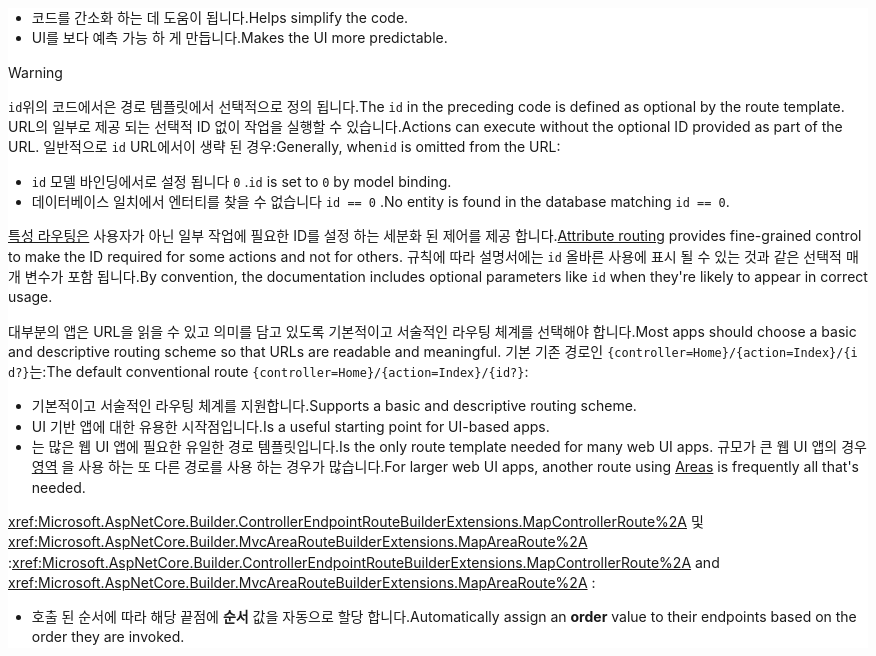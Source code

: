 * <span data-ttu-id="0e4e0-175">코드를 간소화 하는 데 도움이 됩니다.</span><span class="sxs-lookup"><span data-stu-id="0e4e0-175">Helps simplify the code.</span></span>
* <span data-ttu-id="0e4e0-176">UI를 보다 예측 가능 하 게 만듭니다.</span><span class="sxs-lookup"><span data-stu-id="0e4e0-176">Makes the UI more predictable.</span></span>

> [!WARNING]
> <span data-ttu-id="0e4e0-177">`id`위의 코드에서은 경로 템플릿에서 선택적으로 정의 됩니다.</span><span class="sxs-lookup"><span data-stu-id="0e4e0-177">The `id` in the preceding code is defined as optional by the route template.</span></span> <span data-ttu-id="0e4e0-178">URL의 일부로 제공 되는 선택적 ID 없이 작업을 실행할 수 있습니다.</span><span class="sxs-lookup"><span data-stu-id="0e4e0-178">Actions can execute without the optional ID provided as part of the URL.</span></span> <span data-ttu-id="0e4e0-179">일반적으로 `id` URL에서이 생략 된 경우:</span><span class="sxs-lookup"><span data-stu-id="0e4e0-179">Generally, when`id` is omitted from the URL:</span></span>
>
> * <span data-ttu-id="0e4e0-180">`id` 모델 바인딩에서로 설정 됩니다 `0` .</span><span class="sxs-lookup"><span data-stu-id="0e4e0-180">`id` is set to `0` by model binding.</span></span>
> * <span data-ttu-id="0e4e0-181">데이터베이스 일치에서 엔터티를 찾을 수 없습니다 `id == 0` .</span><span class="sxs-lookup"><span data-stu-id="0e4e0-181">No entity is found in the database matching `id == 0`.</span></span>
>
> <span data-ttu-id="0e4e0-182">[특성 라우팅은](#ar) 사용자가 아닌 일부 작업에 필요한 ID를 설정 하는 세분화 된 제어를 제공 합니다.</span><span class="sxs-lookup"><span data-stu-id="0e4e0-182">[Attribute routing](#ar) provides fine-grained control to make the ID required for some actions and not for others.</span></span> <span data-ttu-id="0e4e0-183">규칙에 따라 설명서에는 `id` 올바른 사용에 표시 될 수 있는 것과 같은 선택적 매개 변수가 포함 됩니다.</span><span class="sxs-lookup"><span data-stu-id="0e4e0-183">By convention, the documentation includes optional parameters like `id` when they're likely to appear in correct usage.</span></span>

<span data-ttu-id="0e4e0-184">대부분의 앱은 URL을 읽을 수 있고 의미를 담고 있도록 기본적이고 서술적인 라우팅 체계를 선택해야 합니다.</span><span class="sxs-lookup"><span data-stu-id="0e4e0-184">Most apps should choose a basic and descriptive routing scheme so that URLs are readable and meaningful.</span></span> <span data-ttu-id="0e4e0-185">기본 기존 경로인 `{controller=Home}/{action=Index}/{id?}`는:</span><span class="sxs-lookup"><span data-stu-id="0e4e0-185">The default conventional route `{controller=Home}/{action=Index}/{id?}`:</span></span>

* <span data-ttu-id="0e4e0-186">기본적이고 서술적인 라우팅 체계를 지원합니다.</span><span class="sxs-lookup"><span data-stu-id="0e4e0-186">Supports a basic and descriptive routing scheme.</span></span>
* <span data-ttu-id="0e4e0-187">UI 기반 앱에 대한 유용한 시작점입니다.</span><span class="sxs-lookup"><span data-stu-id="0e4e0-187">Is a useful starting point for UI-based apps.</span></span>
* <span data-ttu-id="0e4e0-188">는 많은 웹 UI 앱에 필요한 유일한 경로 템플릿입니다.</span><span class="sxs-lookup"><span data-stu-id="0e4e0-188">Is the only route template needed for many web UI apps.</span></span> <span data-ttu-id="0e4e0-189">규모가 큰 웹 UI 앱의 경우 [영역](#areas) 을 사용 하는 또 다른 경로를 사용 하는 경우가 많습니다.</span><span class="sxs-lookup"><span data-stu-id="0e4e0-189">For larger web UI apps, another route using [Areas](#areas) is frequently all that's needed.</span></span>

<span data-ttu-id="0e4e0-190"><xref:Microsoft.AspNetCore.Builder.ControllerEndpointRouteBuilderExtensions.MapControllerRoute%2A> 및 <xref:Microsoft.AspNetCore.Builder.MvcAreaRouteBuilderExtensions.MapAreaRoute%2A> :</span><span class="sxs-lookup"><span data-stu-id="0e4e0-190"><xref:Microsoft.AspNetCore.Builder.ControllerEndpointRouteBuilderExtensions.MapControllerRoute%2A> and <xref:Microsoft.AspNetCore.Builder.MvcAreaRouteBuilderExtensions.MapAreaRoute%2A> :</span></span>

* <span data-ttu-id="0e4e0-191">호출 된 순서에 따라 해당 끝점에 **순서** 값을 자동으로 할당 합니다.</span><span class="sxs-lookup"><span data-stu-id="0e4e0-191">Automatically assign an **order** value to their endpoints based on the order they are invoked.</span></span>
